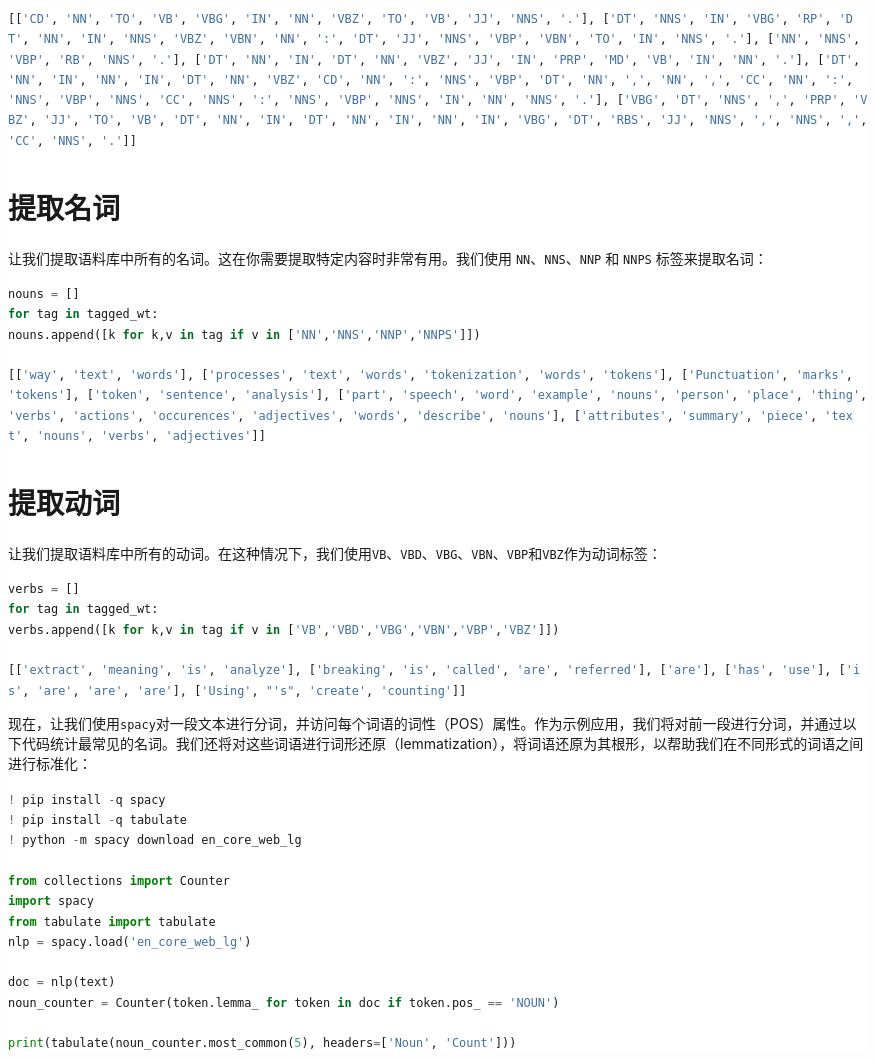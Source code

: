 ```py
[['CD', 'NN', 'TO', 'VB', 'VBG', 'IN', 'NN', 'VBZ', 'TO', 'VB', 'JJ', 'NNS', '.'], ['DT', 'NNS', 'IN', 'VBG', 'RP', 'DT', 'NN', 'IN', 'NNS', 'VBZ', 'VBN', 'NN', ':', 'DT', 'JJ', 'NNS', 'VBP', 'VBN', 'TO', 'IN', 'NNS', '.'], ['NN', 'NNS', 'VBP', 'RB', 'NNS', '.'], ['DT', 'NN', 'IN', 'DT', 'NN', 'VBZ', 'JJ', 'IN', 'PRP', 'MD', 'VB', 'IN', 'NN', '.'], ['DT', 'NN', 'IN', 'NN', 'IN', 'DT', 'NN', 'VBZ', 'CD', 'NN', ':', 'NNS', 'VBP', 'DT', 'NN', ',', 'NN', ',', 'CC', 'NN', ':', 'NNS', 'VBP', 'NNS', 'CC', 'NNS', ':', 'NNS', 'VBP', 'NNS', 'IN', 'NN', 'NNS', '.'], ['VBG', 'DT', 'NNS', ',', 'PRP', 'VBZ', 'JJ', 'TO', 'VB', 'DT', 'NN', 'IN', 'DT', 'NN', 'IN', 'NN', 'IN', 'VBG', 'DT', 'RBS', 'JJ', 'NNS', ',', 'NNS', ',', 'CC', 'NNS', '.']]

```

# 提取名词

让我们提取语料库中所有的名词。这在你需要提取特定内容时非常有用。我们使用 `NN`、`NNS`、`NNP` 和 `NNPS` 标签来提取名词：

```py
nouns = [] 
for tag in tagged_wt:
nouns.append([k for k,v in tag if v in ['NN','NNS','NNP','NNPS']])

[['way', 'text', 'words'], ['processes', 'text', 'words', 'tokenization', 'words', 'tokens'], ['Punctuation', 'marks', 'tokens'], ['token', 'sentence', 'analysis'], ['part', 'speech', 'word', 'example', 'nouns', 'person', 'place', 'thing', 'verbs', 'actions', 'occurences', 'adjectives', 'words', 'describe', 'nouns'], ['attributes', 'summary', 'piece', 'text', 'nouns', 'verbs', 'adjectives']]
```

# 提取动词

让我们提取语料库中所有的动词。在这种情况下，我们使用`VB`、`VBD`、`VBG`、`VBN`、`VBP`和`VBZ`作为动词标签：

```py
verbs = [] 
for tag in tagged_wt:
verbs.append([k for k,v in tag if v in ['VB','VBD','VBG','VBN','VBP','VBZ']])

[['extract', 'meaning', 'is', 'analyze'], ['breaking', 'is', 'called', 'are', 'referred'], ['are'], ['has', 'use'], ['is', 'are', 'are', 'are'], ['Using', "'s", 'create', 'counting']]

```

现在，让我们使用`spacy`对一段文本进行分词，并访问每个词语的词性（POS）属性。作为示例应用，我们将对前一段进行分词，并通过以下代码统计最常见的名词。我们还将对这些词语进行词形还原（lemmatization），将词语还原为其根形，以帮助我们在不同形式的词语之间进行标准化：

```py
! pip install -q spacy 
! pip install -q tabulate
! python -m spacy download en_core_web_lg

from collections import Counter
import spacy
from tabulate import tabulate
nlp = spacy.load('en_core_web_lg')

doc = nlp(text)
noun_counter = Counter(token.lemma_ for token in doc if token.pos_ == 'NOUN')

print(tabulate(noun_counter.most_common(5), headers=['Noun', 'Count']))
```
